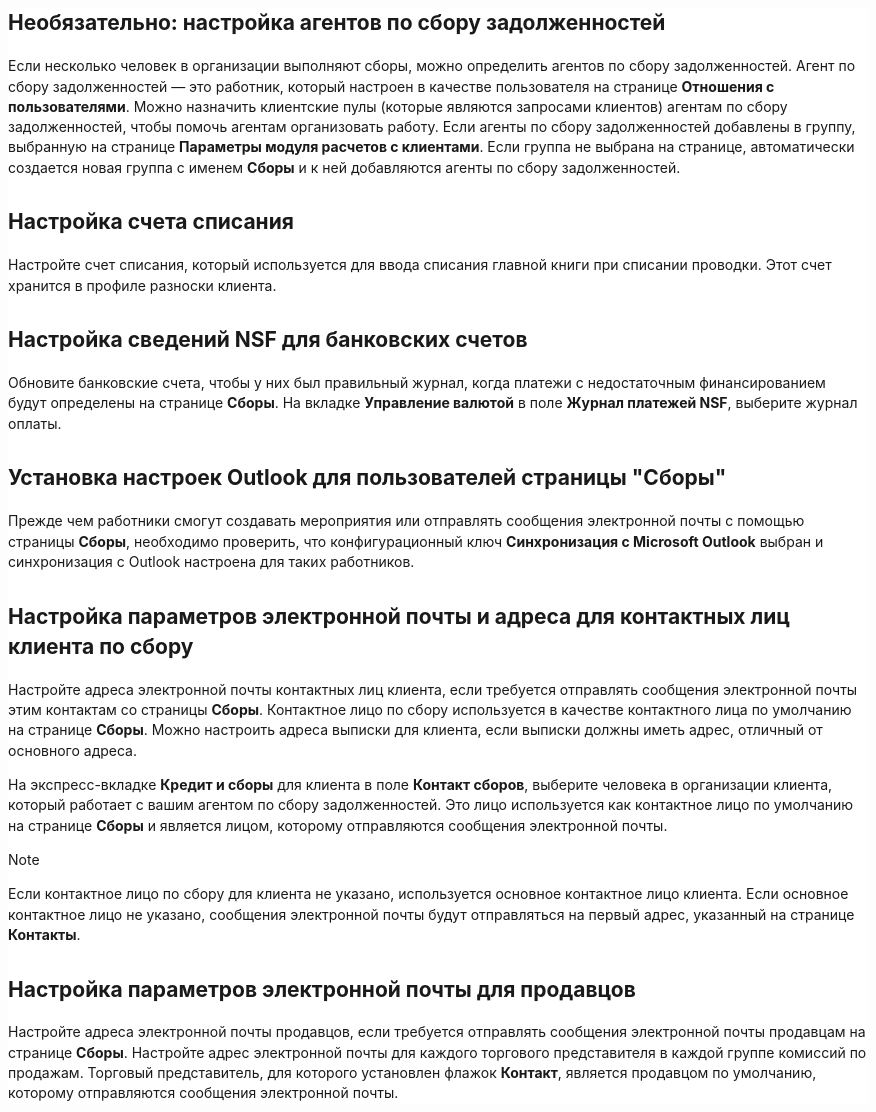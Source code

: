 ## <a name="optional-set-up-collections-agents"></a>Необязательно: настройка агентов по сбору задолженностей
Если несколько человек в организации выполняют сборы, можно определить агентов по сбору задолженностей. Агент по сбору задолженностей — это работник, который настроен в качестве пользователя на странице **Отношения с пользователями**. Можно назначить клиентские пулы (которые являются запросами клиентов) агентам по сбору задолженностей, чтобы помочь агентам организовать работу. Если агенты по сбору задолженностей добавлены в группу, выбранную на странице **Параметры модуля расчетов с клиентами**. Если группа не выбрана на странице, автоматически создается новая группа с именем **Сборы** и к ней добавляются агенты по сбору задолженностей.

## <a name="set-up-a-writeoff-account"></a>Настройка счета списания
Настройте счет списания, который используется для ввода списания главной книги при списании проводки. Этот счет хранится в профиле разноски клиента.

## <a name="set-up-nsf-information-for-bank-accounts"></a>Настройка сведений NSF для банковских счетов
Обновите банковские счета, чтобы у них был правильный журнал, когда платежи с недостаточным финансированием будут определены на странице **Сборы**. На вкладке **Управление валютой** в поле **Журнал платежей NSF**, выберите журнал оплаты.

## <a name="set-up-outlook-settings-for-users-of-the-collections-page"></a>Установка настроек Outlook для пользователей страницы "Сборы"
Прежде чем работники смогут создавать мероприятия или отправлять сообщения электронной почты с помощью страницы **Сборы**, необходимо проверить, что конфигурационный ключ **Синхронизация с Microsoft Outlook** выбран и синхронизация с Outlook настроена для таких работников.

## <a name="set-up-email-and-address-settings-for-collections-customer-contacts"></a>Настройка параметров электронной почты и адреса для контактных лиц клиента по сбору
Настройте адреса электронной почты контактных лиц клиента, если требуется отправлять сообщения электронной почты этим контактам со страницы **Сборы**. Контактное лицо по сбору используется в качестве контактного лица по умолчанию на странице **Сборы**. Можно настроить адреса выписки для клиента, если выписки должны иметь адрес, отличный от основного адреса. 

На экспресс-вкладке **Кредит и сборы** для клиента в поле **Контакт сборов**, выберите человека в организации клиента, который работает с вашим агентом по сбору задолженностей. Это лицо используется как контактное лицо по умолчанию на странице **Сборы** и является лицом, которому отправляются сообщения электронной почты. 

> [!NOTE] 
> Если контактное лицо по сбору для клиента не указано, используется основное контактное лицо клиента. Если основное контактное лицо не указано, сообщения электронной почты будут отправляться на первый адрес, указанный на странице **Контакты**.

## <a name="set-up-email-settings-for-salespeople"></a>Настройка параметров электронной почты для продавцов
Настройте адреса электронной почты продавцов, если требуется отправлять сообщения электронной почты продавцам на странице **Сборы**. Настройте адрес электронной почты для каждого торгового представителя в каждой группе комиссий по продажам. Торговый представитель, для которого установлен флажок **Контакт**, является продавцом по умолчанию, которому отправляются сообщения электронной почты. 
